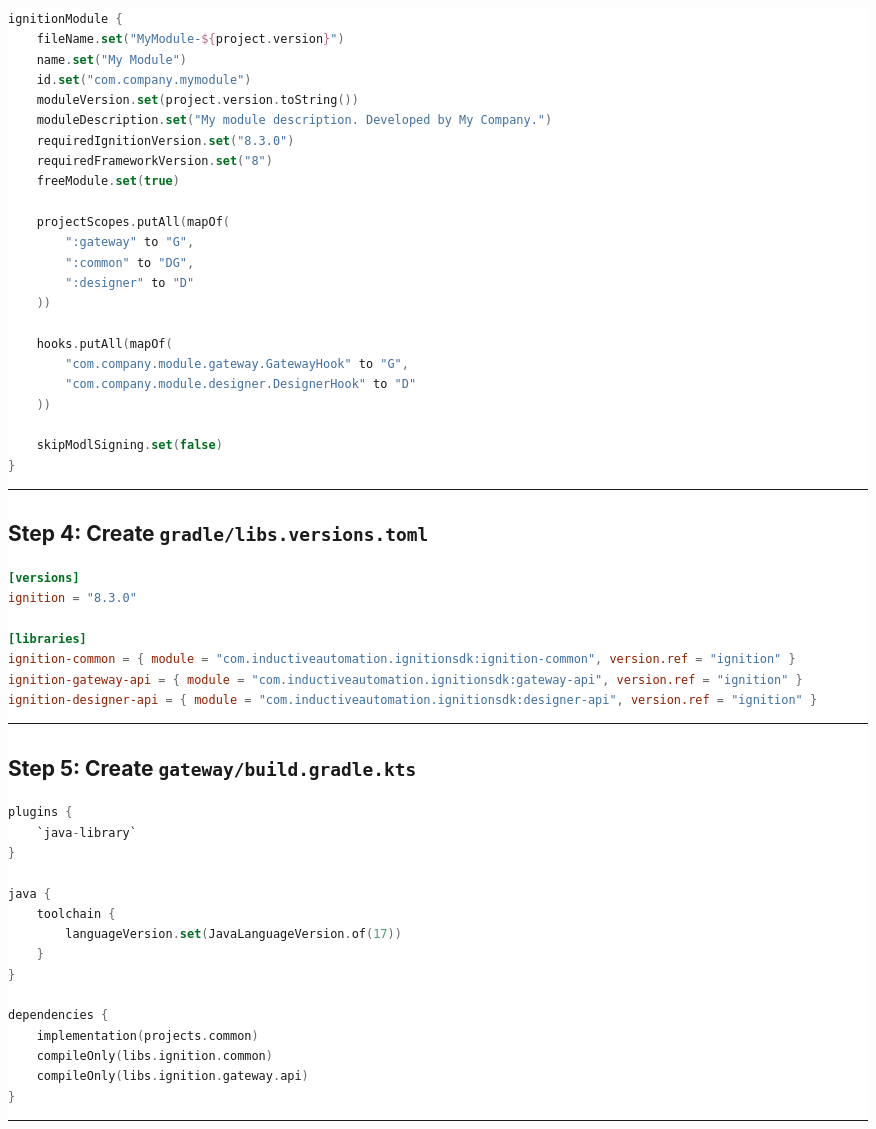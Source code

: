 ```kotlin
ignitionModule {
    fileName.set("MyModule-${project.version}")
    name.set("My Module")
    id.set("com.company.mymodule")
    moduleVersion.set(project.version.toString())
    moduleDescription.set("My module description. Developed by My Company.")
    requiredIgnitionVersion.set("8.3.0")
    requiredFrameworkVersion.set("8")
    freeModule.set(true)

    projectScopes.putAll(mapOf(
        ":gateway" to "G",
        ":common" to "DG",
        ":designer" to "D"
    ))

    hooks.putAll(mapOf(
        "com.company.module.gateway.GatewayHook" to "G",
        "com.company.module.designer.DesignerHook" to "D"
    ))

    skipModlSigning.set(false)
}
```

---

## Step 4: Create `gradle/libs.versions.toml`

```toml
[versions]
ignition = "8.3.0"

[libraries]
ignition-common = { module = "com.inductiveautomation.ignitionsdk:ignition-common", version.ref = "ignition" }
ignition-gateway-api = { module = "com.inductiveautomation.ignitionsdk:gateway-api", version.ref = "ignition" }
ignition-designer-api = { module = "com.inductiveautomation.ignitionsdk:designer-api", version.ref = "ignition" }
```

---

## Step 5: Create `gateway/build.gradle.kts`

```kotlin
plugins {
    `java-library`
}

java {
    toolchain {
        languageVersion.set(JavaLanguageVersion.of(17))
    }
}

dependencies {
    implementation(projects.common)
    compileOnly(libs.ignition.common)
    compileOnly(libs.ignition.gateway.api)
}
```

---